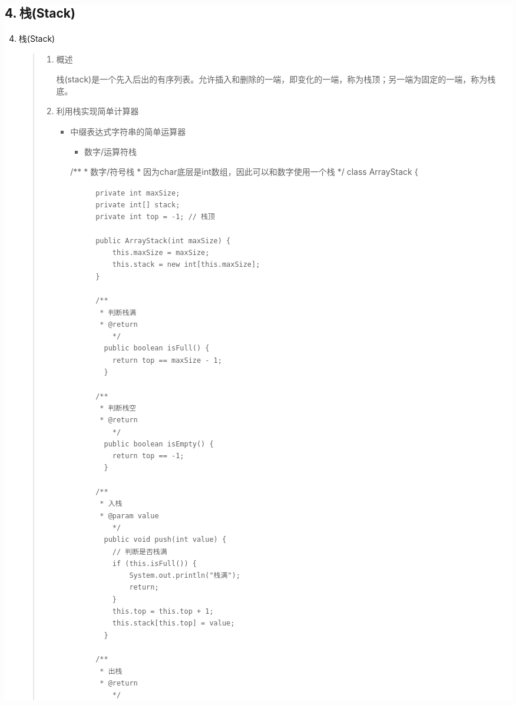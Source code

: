 ## 4. 栈(Stack)
4. 栈(Stack)
    > 1. 概述
    >
    >    栈(stack)是一个先入后出的有序列表。允许插入和删除的一端，即变化的一端，称为栈顶；另一端为固定的一端，称为栈底。
    >    
    > 2. 利用栈实现简单计算器
    >
    >     * 中缀表达式字符串的简单运算器
    >     
    >         * 数字/运算符栈
    >     
    >             ```
    >         /**
    >              * 数字/符号栈
    >              * 因为char底层是int数组，因此可以和数字使用一个栈
    >              */
    >             class ArrayStack {
    >             
    >                 private int maxSize;
    >                 private int[] stack;
    >                 private int top = -1; // 栈顶
    >             
    >                 public ArrayStack(int maxSize) {
    >                     this.maxSize = maxSize;
    >                     this.stack = new int[this.maxSize];
    >                 }
    >             
    >                 /**
    >                  * 判断栈满
    >                  * @return
    >                     */
    >                   public boolean isFull() {
    >                     return top == maxSize - 1;
    >                   }
    >             
    >                 /**
    >                  * 判断栈空
    >                  * @return
    >                     */
    >                   public boolean isEmpty() {
    >                     return top == -1;
    >                   }
    >             
    >                 /**
    >                  * 入栈
    >                  * @param value
    >                     */
    >                   public void push(int value) {
    >                     // 判断是否栈满
    >                     if (this.isFull()) {
    >                         System.out.println("栈满");
    >                         return;
    >                     }
    >                     this.top = this.top + 1;
    >                     this.stack[this.top] = value;
    >                   }
    >             
    >                 /**
    >                  * 出栈
    >                  * @return
    >                     */